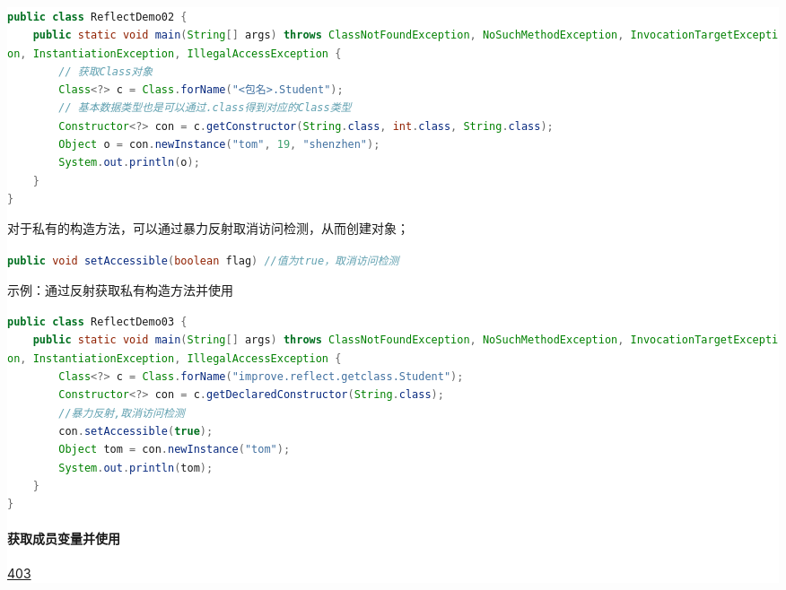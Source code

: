 ```java
public class ReflectDemo02 {
    public static void main(String[] args) throws ClassNotFoundException, NoSuchMethodException, InvocationTargetException, InstantiationException, IllegalAccessException {
        // 获取Class对象
        Class<?> c = Class.forName("<包名>.Student");
        // 基本数据类型也是可以通过.class得到对应的Class类型
        Constructor<?> con = c.getConstructor(String.class, int.class, String.class);
        Object o = con.newInstance("tom", 19, "shenzhen");
        System.out.println(o);
    }
}
```

对于私有的构造方法，可以通过暴力反射取消访问检测，从而创建对象；

```java
public void setAccessible(boolean flag) //值为true，取消访问检测
```

示例：通过反射获取私有构造方法并使用

```java
public class ReflectDemo03 {
    public static void main(String[] args) throws ClassNotFoundException, NoSuchMethodException, InvocationTargetException, InstantiationException, IllegalAccessException {
        Class<?> c = Class.forName("improve.reflect.getclass.Student");
        Constructor<?> con = c.getDeclaredConstructor(String.class);
        //暴力反射,取消访问检测
        con.setAccessible(true);
        Object tom = con.newInstance("tom");
        System.out.println(tom);
    }
}
```

#### 获取成员变量并使用

[403](https://www.bilibili.com/video/BV1gb411F76B?p=403&spm_id_from=pageDriver&vd_source=488c20fff310575bb8253b2f01dc5363)
